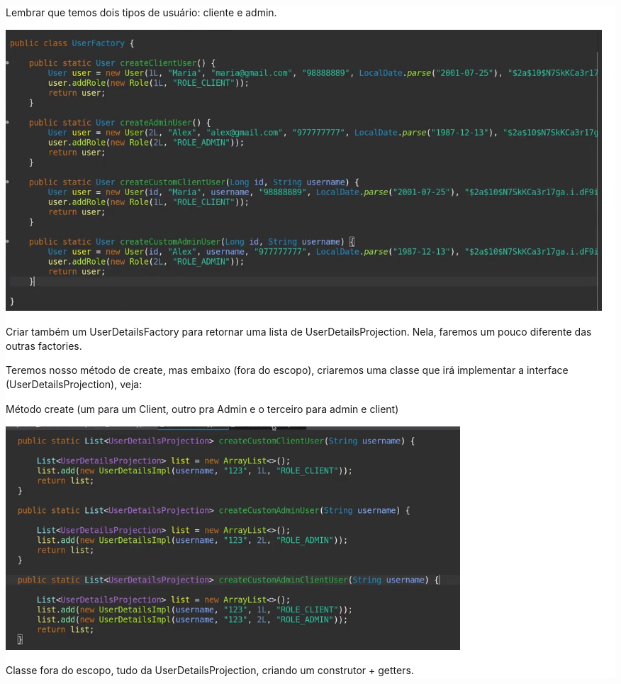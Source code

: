 Lembrar que temos dois tipos de usuário: cliente e admin.

![alt text](image-37.png)

Criar também um UserDetailsFactory para retornar uma lista de UserDetailsProjection. Nela, faremos um pouco diferente das outras factories.

Teremos nosso método de create, mas embaixo (fora do escopo), criaremos uma classe que irá implementar a interface (UserDetailsProjection), veja:

Método create (um para um Client, outro pra Admin e o terceiro para admin e client)

![alt text](image-39.png)

Classe fora do escopo, tudo da UserDetailsProjection, criando um construtor + getters.
